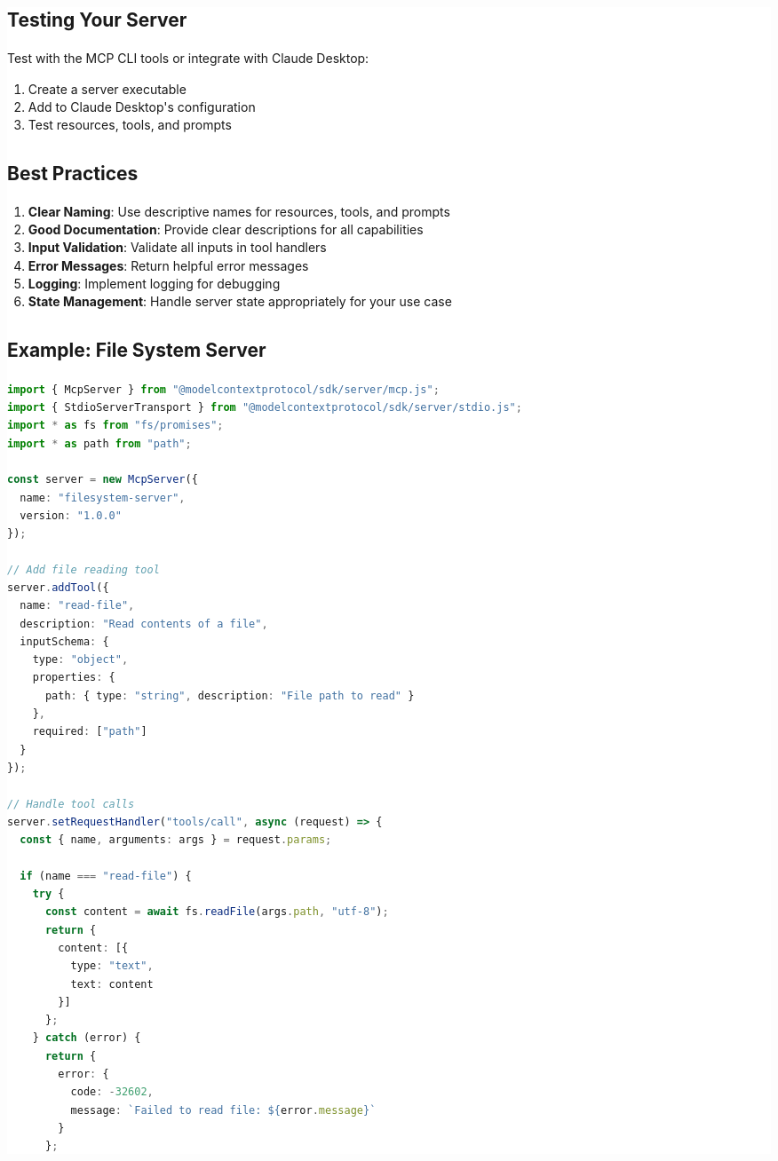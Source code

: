 ## Testing Your Server

Test with the MCP CLI tools or integrate with Claude Desktop:

1. Create a server executable
2. Add to Claude Desktop's configuration
3. Test resources, tools, and prompts

## Best Practices

1. **Clear Naming**: Use descriptive names for resources, tools, and prompts
2. **Good Documentation**: Provide clear descriptions for all capabilities
3. **Input Validation**: Validate all inputs in tool handlers
4. **Error Messages**: Return helpful error messages
5. **Logging**: Implement logging for debugging
6. **State Management**: Handle server state appropriately for your use case

## Example: File System Server

```typescript
import { McpServer } from "@modelcontextprotocol/sdk/server/mcp.js";
import { StdioServerTransport } from "@modelcontextprotocol/sdk/server/stdio.js";
import * as fs from "fs/promises";
import * as path from "path";

const server = new McpServer({
  name: "filesystem-server",
  version: "1.0.0"
});

// Add file reading tool
server.addTool({
  name: "read-file",
  description: "Read contents of a file",
  inputSchema: {
    type: "object",
    properties: {
      path: { type: "string", description: "File path to read" }
    },
    required: ["path"]
  }
});

// Handle tool calls
server.setRequestHandler("tools/call", async (request) => {
  const { name, arguments: args } = request.params;
  
  if (name === "read-file") {
    try {
      const content = await fs.readFile(args.path, "utf-8");
      return {
        content: [{
          type: "text",
          text: content
        }]
      };
    } catch (error) {
      return {
        error: {
          code: -32602,
          message: `Failed to read file: ${error.message}`
        }
      };
```